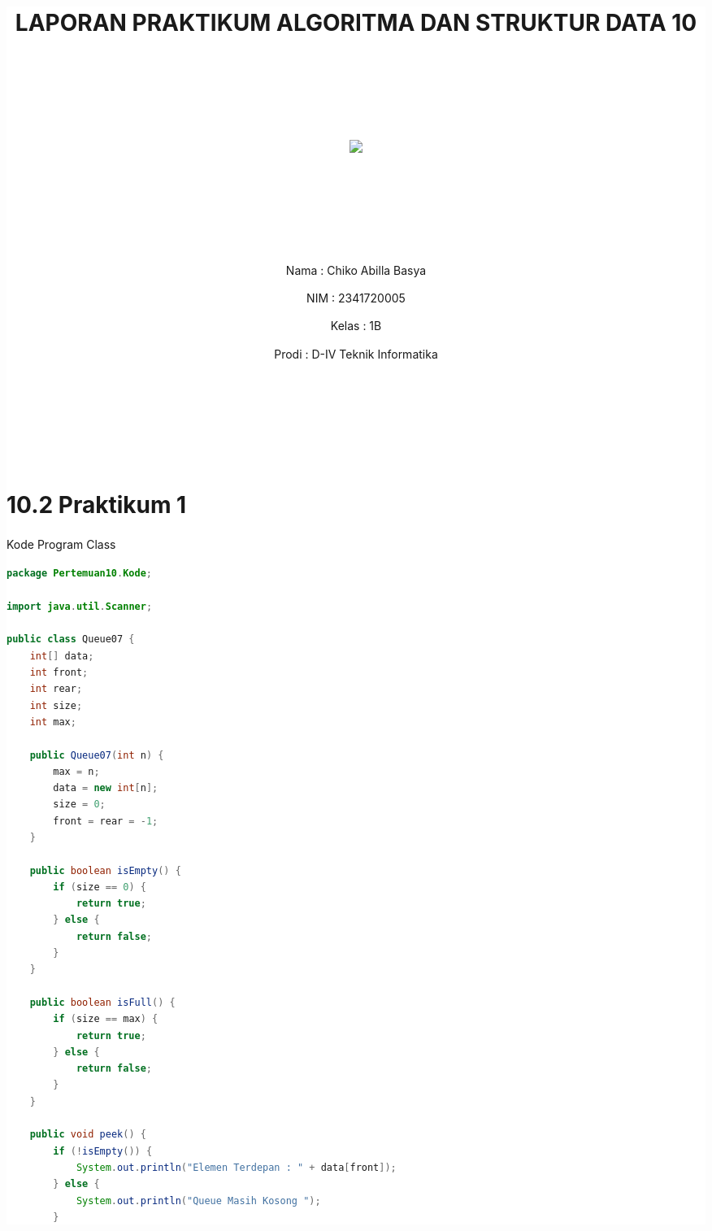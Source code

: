#
# <p align ="center"> LAPORAN PRAKTIKUM ALGORITMA DAN STRUKTUR DATA 10 </p>

<br><br><br><br>

<p align="center">
   <img src="https://static.wikia.nocookie.net/logopedia/images/8/8a/Politeknik_Negeri_Malang.png/revision/latest?cb=20190922202558" width="33%"> </p>

<br><br><br><br><br>

<p align = "center"> Nama  : Chiko Abilla Basya </p>
<p align = "center"> NIM   : 2341720005 </p>
<p align = "center"> Kelas : 1B </p>
<p align = "center"> Prodi : D-IV Teknik Informatika</p>


<br><br><br><br><br>

#
# 10.2 Praktikum 1
Kode Program Class
```java
package Pertemuan10.Kode;

import java.util.Scanner;

public class Queue07 {
    int[] data;
    int front;
    int rear;
    int size;
    int max;

    public Queue07(int n) {
        max = n;
        data = new int[n];
        size = 0;
        front = rear = -1;
    }

    public boolean isEmpty() {
        if (size == 0) {
            return true;
        } else {
            return false;
        }
    }

    public boolean isFull() {
        if (size == max) {
            return true;
        } else {
            return false;
        }
    }

    public void peek() {
        if (!isEmpty()) {
            System.out.println("Elemen Terdepan : " + data[front]);
        } else {
            System.out.println("Queue Masih Kosong ");
        }
```